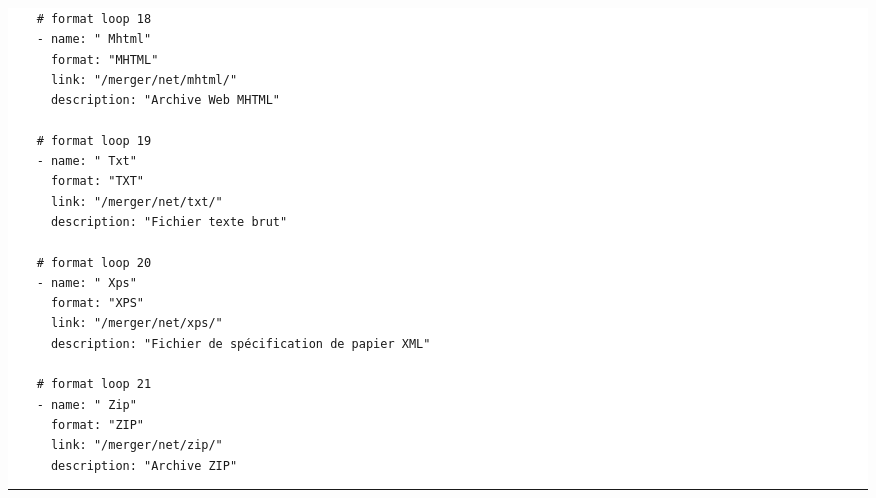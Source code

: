         # format loop 18
        - name: " Mhtml"
          format: "MHTML"
          link: "/merger/net/mhtml/"
          description: "Archive Web MHTML"

        # format loop 19
        - name: " Txt"
          format: "TXT"
          link: "/merger/net/txt/"
          description: "Fichier texte brut"

        # format loop 20
        - name: " Xps"
          format: "XPS"
          link: "/merger/net/xps/"
          description: "Fichier de spécification de papier XML"

        # format loop 21
        - name: " Zip"
          format: "ZIP"
          link: "/merger/net/zip/"
          description: "Archive ZIP"

  

---